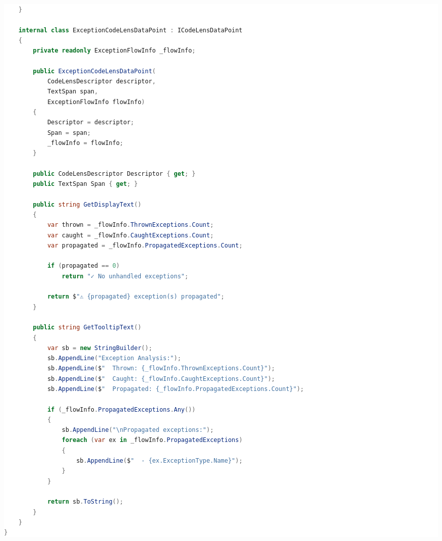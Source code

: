 ```csharp
    }

    internal class ExceptionCodeLensDataPoint : ICodeLensDataPoint
    {
        private readonly ExceptionFlowInfo _flowInfo;

        public ExceptionCodeLensDataPoint(
            CodeLensDescriptor descriptor,
            TextSpan span,
            ExceptionFlowInfo flowInfo)
        {
            Descriptor = descriptor;
            Span = span;
            _flowInfo = flowInfo;
        }

        public CodeLensDescriptor Descriptor { get; }
        public TextSpan Span { get; }

        public string GetDisplayText()
        {
            var thrown = _flowInfo.ThrownExceptions.Count;
            var caught = _flowInfo.CaughtExceptions.Count;
            var propagated = _flowInfo.PropagatedExceptions.Count;

            if (propagated == 0)
                return "✓ No unhandled exceptions";

            return $"⚠ {propagated} exception(s) propagated";
        }

        public string GetTooltipText()
        {
            var sb = new StringBuilder();
            sb.AppendLine("Exception Analysis:");
            sb.AppendLine($"  Thrown: {_flowInfo.ThrownExceptions.Count}");
            sb.AppendLine($"  Caught: {_flowInfo.CaughtExceptions.Count}");
            sb.AppendLine($"  Propagated: {_flowInfo.PropagatedExceptions.Count}");

            if (_flowInfo.PropagatedExceptions.Any())
            {
                sb.AppendLine("\nPropagated exceptions:");
                foreach (var ex in _flowInfo.PropagatedExceptions)
                {
                    sb.AppendLine($"  - {ex.ExceptionType.Name}");
                }
            }

            return sb.ToString();
        }
    }
}
```
